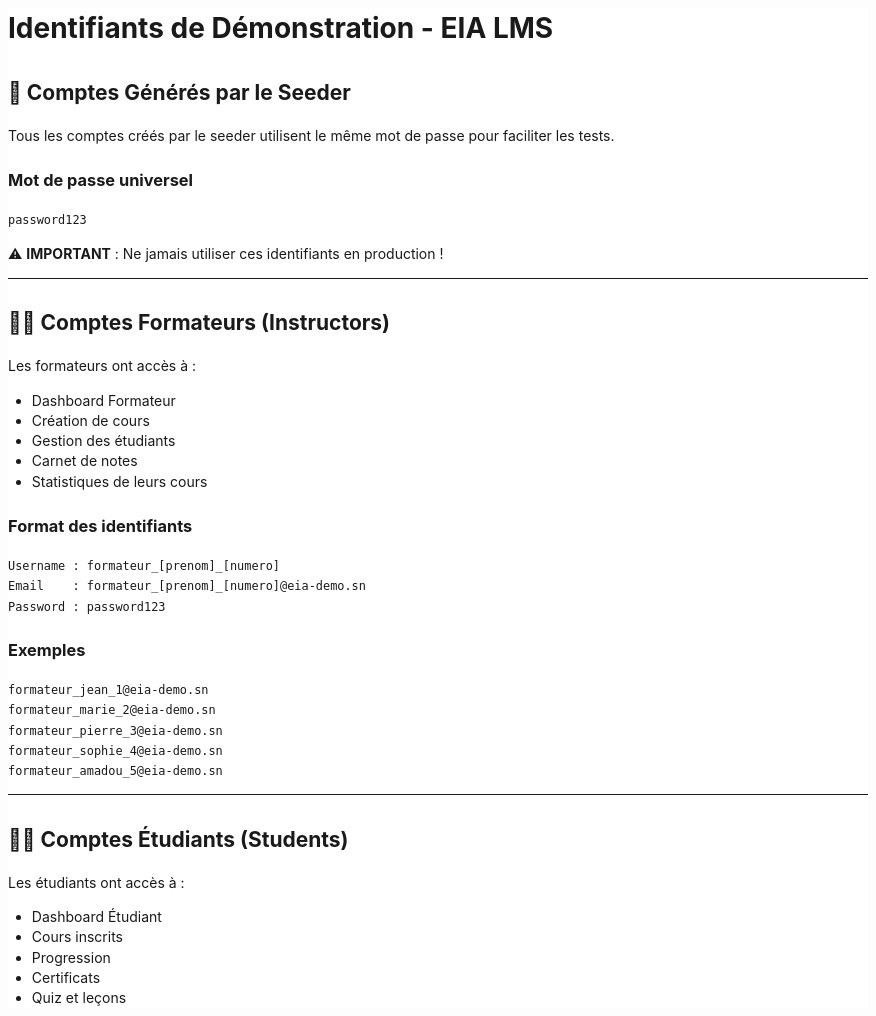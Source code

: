 # Identifiants de Démonstration - EIA LMS

## 🔑 Comptes Générés par le Seeder

Tous les comptes créés par le seeder utilisent le même mot de passe pour faciliter les tests.

### **Mot de passe universel**
```
password123
```

⚠️ **IMPORTANT** : Ne jamais utiliser ces identifiants en production !

---

## 👨‍🏫 Comptes Formateurs (Instructors)

Les formateurs ont accès à :
- Dashboard Formateur
- Création de cours
- Gestion des étudiants
- Carnet de notes
- Statistiques de leurs cours

### **Format des identifiants**
```
Username : formateur_[prenom]_[numero]
Email    : formateur_[prenom]_[numero]@eia-demo.sn
Password : password123
```

### **Exemples**
```
formateur_jean_1@eia-demo.sn
formateur_marie_2@eia-demo.sn
formateur_pierre_3@eia-demo.sn
formateur_sophie_4@eia-demo.sn
formateur_amadou_5@eia-demo.sn
```

---

## 👨‍🎓 Comptes Étudiants (Students)

Les étudiants ont accès à :
- Dashboard Étudiant
- Cours inscrits
- Progression
- Certificats
- Quiz et leçons
